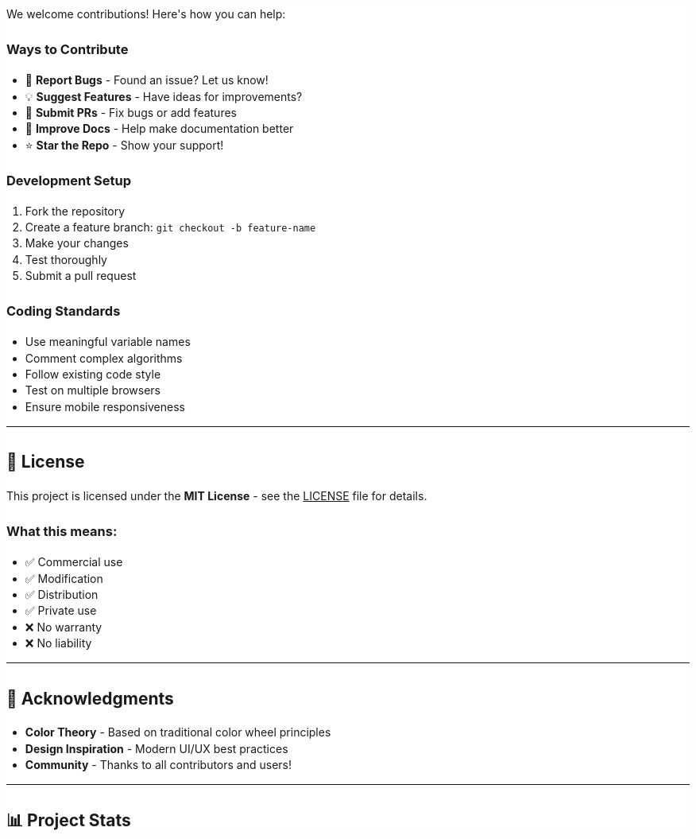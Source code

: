 We welcome contributions! Here's how you can help:

### Ways to Contribute
- 🐛 **Report Bugs** - Found an issue? Let us know!
- 💡 **Suggest Features** - Have ideas for improvements?
- 🔧 **Submit PRs** - Fix bugs or add features
- 📖 **Improve Docs** - Help make documentation better
- ⭐ **Star the Repo** - Show your support!

### Development Setup
1. Fork the repository
2. Create a feature branch: `git checkout -b feature-name`
3. Make your changes
4. Test thoroughly
5. Submit a pull request

### Coding Standards
- Use meaningful variable names
- Comment complex algorithms
- Follow existing code style
- Test on multiple browsers
- Ensure mobile responsiveness

---

## 📝 License

This project is licensed under the **MIT License** - see the [LICENSE](LICENSE) file for details.

### What this means:
- ✅ Commercial use
- ✅ Modification
- ✅ Distribution
- ✅ Private use
- ❌ No warranty
- ❌ No liability

---

## 🙏 Acknowledgments

- **Color Theory** - Based on traditional color wheel principles
- **Design Inspiration** - Modern UI/UX best practices
- **Community** - Thanks to all contributors and users!

---

## 📊 Project Stats

<div align="center">
